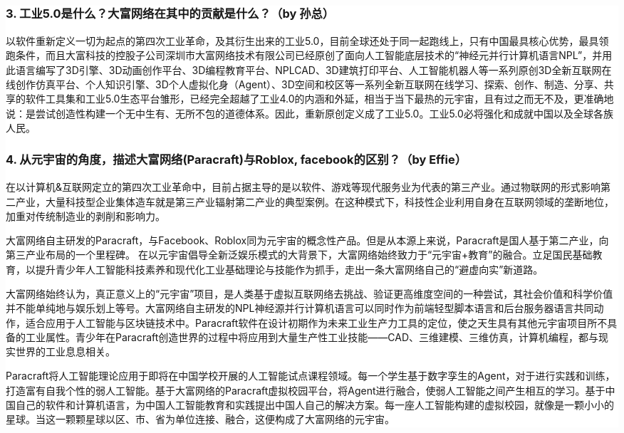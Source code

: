 
### 3. 工业5.0是什么？大富网络在其中的贡献是什么？（by 孙总）
以软件重新定义一切为起点的第四次工业革命，及其衍生出来的工业5.0，目前全球还处于同一起跑线上，只有中国最具核心优势，最具领跑条件，而且大富科技的控股子公司深圳市大富网络技术有限公司已经原创了面向人工智能底层技术的“神经元并行计算机语言NPL”，并用此语言编写了3D引擎、3D动画创作平台、3D编程教育平台、NPLCAD、3D建筑打印平台、人工智能机器人等一系列原创3D全新互联网在线创作仿真平台、个人知识引擎、3D个人虚拟化身（Agent）、3D空间和校区等一系列全新互联网在线学习、探索、创作、制造、分享、共享的软件工具集和工业5.0生态平台雏形，已经完全超越了工业4.0的内涵和外延，相当于当下最热的元宇宙，且有过之而无不及，更准确地说：是尝试创造性构建一个无中生有、无所不包的道德体系。因此，重新原创定义成了工业5.0。工业5.0必将强化和成就中国以及全球各族人民。

### 4. 从元宇宙的角度，描述大富网络(Paracraft)与Roblox, facebook的区别？（by Effie）
在以计算机&互联网定立的第四次工业革命中，目前占据主导的是以软件、游戏等现代服务业为代表的第三产业。通过物联网的形式影响第二产业，大量科技型企业集体造车就是第三产业辐射第二产业的典型案例。在这种模式下，科技性企业利用自身在互联网领域的垄断地位，加重对传统制造业的剥削和影响力。

大富网络自主研发的Paracraft，与Facebook、Roblox同为元宇宙的概念性产品。但是从本源上来说，Paracraft是国人基于第二产业，向第三产业布局的一个里程碑。
在以元宇宙倡导全新泛娱乐模式的大背景下，大富网络始终致力于“元宇宙+教育”的融合。立足国民基础教育，以提升青少年人工智能科技素养和现代化工业基础理论与技能作为抓手，走出一条大富网络自己的“避虚向实”新道路。

大富网络始终认为，真正意义上的“元宇宙”项目，是人类基于虚拟互联网络去挑战、验证更高维度空间的一种尝试，其社会价值和科学价值并不能单纯地与娱乐划上等号。大富网络自主研发的NPL神经源并行计算机语言可以同时作为前端轻型脚本语言和后台服务器语言共同动作，适合应用于人工智能与区块链技术中。Paracraft软件在设计初期作为未来工业生产力工具的定位，使之天生具有其他元宇宙项目所不具备的工业属性。青少年在Paracraft创造世界的过程中将应用到大量生产性工业技能——CAD、三维建模、三维仿真，计算机编程，都与现实世界的工业息息相关。

Paracraft将人工智能理论应用于即将在中国学校开展的人工智能试点课程领域。每一个学生基于数字孪生的Agent，对于进行实践和训练，打造富有自我个性的弱人工智能。基于大富网络的Paracraft虚拟校园平台，将Agent进行融合，使弱人工智能之间产生相互的学习。基于中国自己的软件和计算机语言，为中国人工智能教育和实践提出中国人自己的解决方案。每一座人工智能构建的虚拟校园，就像是一颗小小的星球。当这一颗颗星球以区、市、省为单位连接、融合，这便构成了大富网络的元宇宙。

